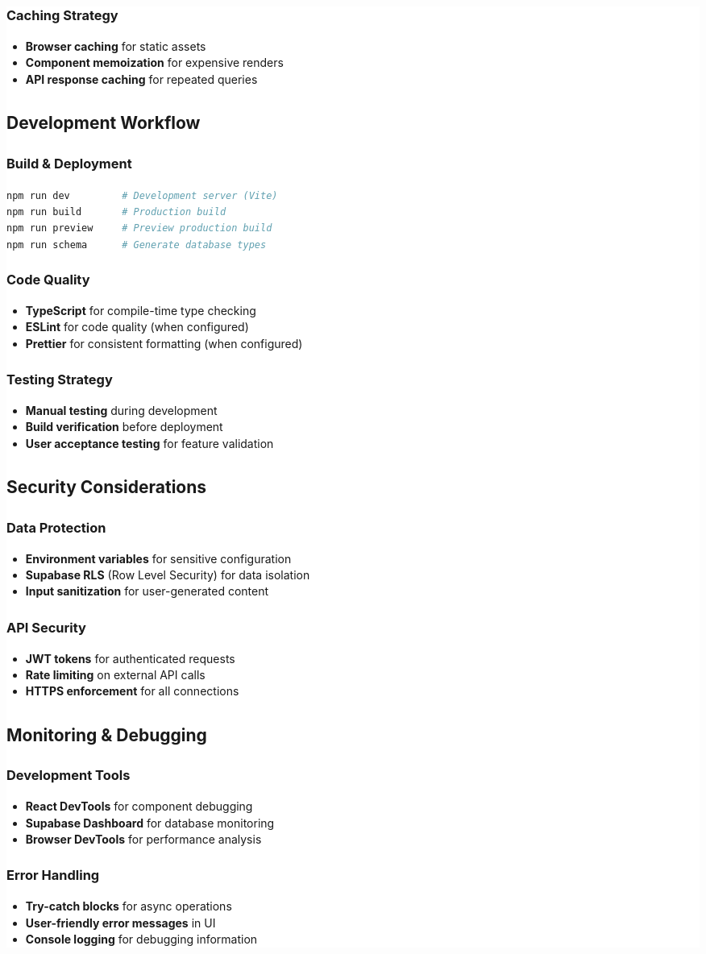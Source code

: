 ### Caching Strategy
- **Browser caching** for static assets
- **Component memoization** for expensive renders
- **API response caching** for repeated queries

## Development Workflow

### Build & Deployment
```bash
npm run dev         # Development server (Vite)
npm run build       # Production build
npm run preview     # Preview production build
npm run schema      # Generate database types
```

### Code Quality
- **TypeScript** for compile-time type checking
- **ESLint** for code quality (when configured)
- **Prettier** for consistent formatting (when configured)

### Testing Strategy
- **Manual testing** during development
- **Build verification** before deployment
- **User acceptance testing** for feature validation

## Security Considerations

### Data Protection
- **Environment variables** for sensitive configuration
- **Supabase RLS** (Row Level Security) for data isolation
- **Input sanitization** for user-generated content

### API Security
- **JWT tokens** for authenticated requests
- **Rate limiting** on external API calls
- **HTTPS enforcement** for all connections

## Monitoring & Debugging

### Development Tools
- **React DevTools** for component debugging
- **Supabase Dashboard** for database monitoring
- **Browser DevTools** for performance analysis

### Error Handling
- **Try-catch blocks** for async operations
- **User-friendly error messages** in UI
- **Console logging** for debugging information
